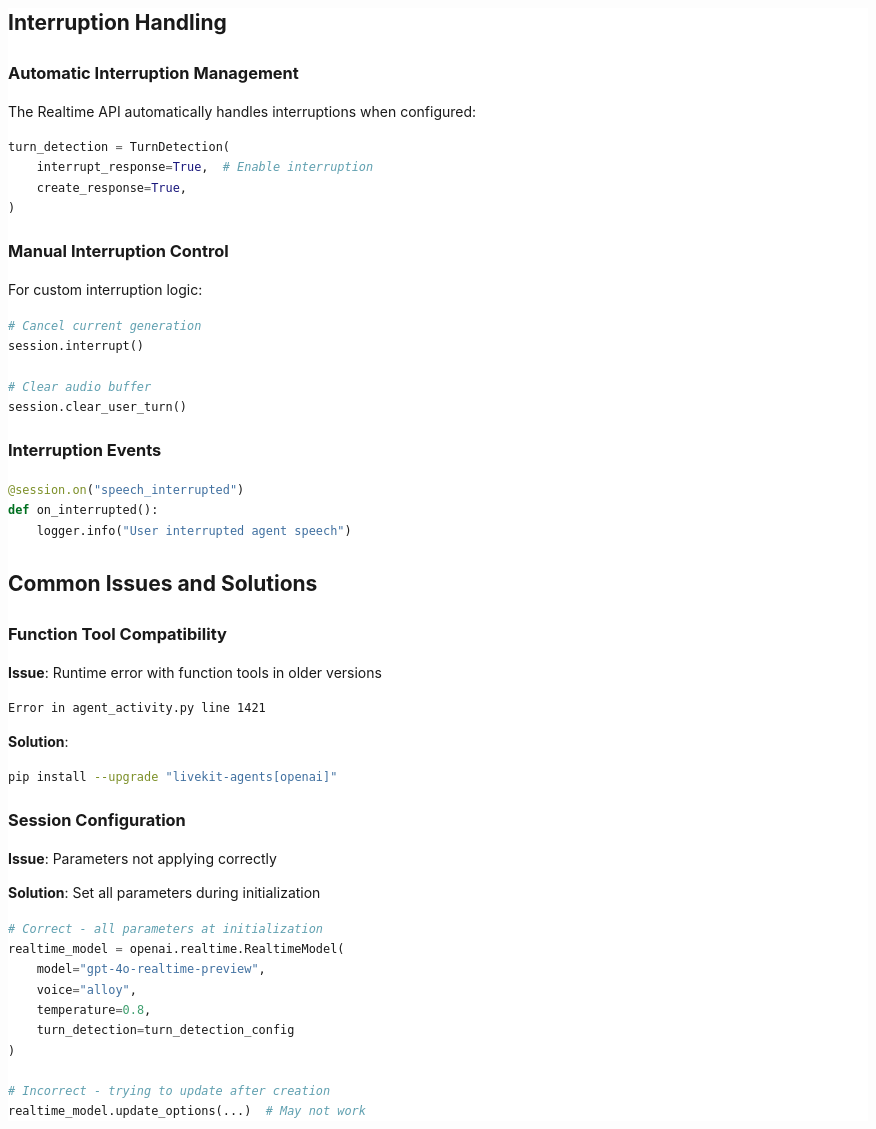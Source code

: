 ## Interruption Handling

### Automatic Interruption Management
The Realtime API automatically handles interruptions when configured:

```python
turn_detection = TurnDetection(
    interrupt_response=True,  # Enable interruption
    create_response=True,
)
```

### Manual Interruption Control
For custom interruption logic:
```python
# Cancel current generation
session.interrupt()

# Clear audio buffer
session.clear_user_turn()
```

### Interruption Events
```python
@session.on("speech_interrupted")
def on_interrupted():
    logger.info("User interrupted agent speech")
```

## Common Issues and Solutions

### Function Tool Compatibility
**Issue**: Runtime error with function tools in older versions
```
Error in agent_activity.py line 1421
```

**Solution**:
```bash
pip install --upgrade "livekit-agents[openai]"
```

### Session Configuration
**Issue**: Parameters not applying correctly

**Solution**: Set all parameters during initialization
```python
# Correct - all parameters at initialization
realtime_model = openai.realtime.RealtimeModel(
    model="gpt-4o-realtime-preview",
    voice="alloy",
    temperature=0.8,
    turn_detection=turn_detection_config
)

# Incorrect - trying to update after creation
realtime_model.update_options(...)  # May not work
```
